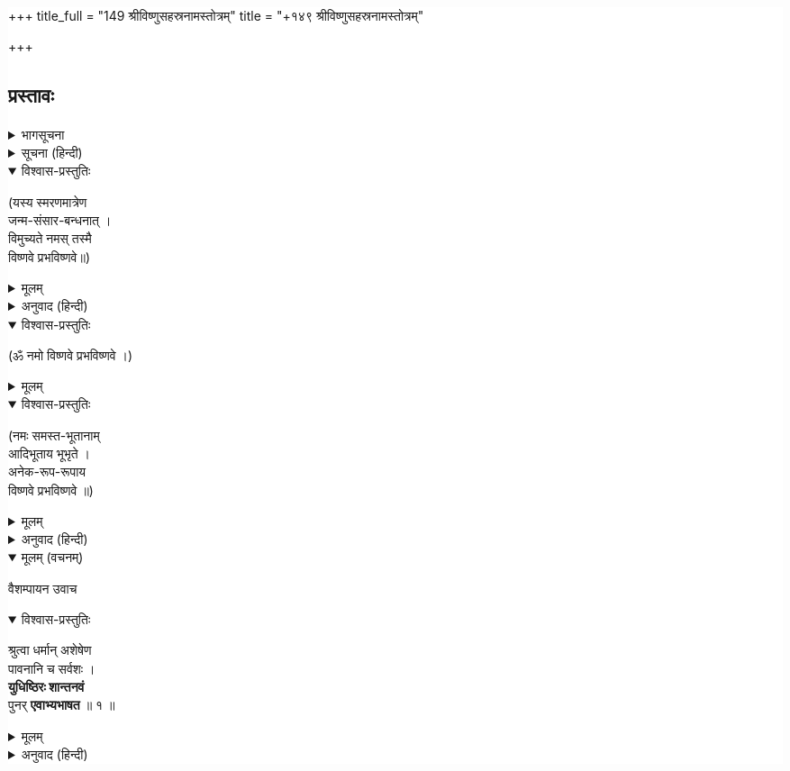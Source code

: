 +++
title_full = "149 श्रीविष्णुसहस्रनामस्तोत्रम्"
title = "+१४९ श्रीविष्णुसहस्रनामस्तोत्रम्"

+++
## प्रस्तावः
<details><summary>भागसूचना</summary></details>

<details><summary>सूचना (हिन्दी)</summary></details>

<details open><summary>विश्वास-प्रस्तुतिः</summary>

(यस्य स्मरणमात्रेण  
जन्म-संसार-बन्धनात् ।  
विमुच्यते नमस् तस्मै  
विष्णवे प्रभविष्णवे॥)
</details>

<details><summary>मूलम्</summary></details>

<details><summary>अनुवाद (हिन्दी)</summary></details>

<details open><summary>विश्वास-प्रस्तुतिः</summary>

(ॐ नमो विष्णवे प्रभविष्णवे ।)

</details>

<details><summary>मूलम्</summary></details>


<details open><summary>विश्वास-प्रस्तुतिः</summary>

(नमः समस्त-भूतानाम्  
आदिभूताय भूभृते ।  
अनेक-रूप-रूपाय  
विष्णवे प्रभविष्णवे ॥)
</details>

<details><summary>मूलम्</summary></details>

<details><summary>अनुवाद (हिन्दी)</summary></details>

<details open><summary>मूलम् (वचनम्)</summary>

वैशम्पायन उवाच
</details>

<details open><summary>विश्वास-प्रस्तुतिः</summary>

श्रुत्वा धर्मान् अशेषेण  
पावनानि च सर्वशः ।  
**युधिष्ठिरः शान्तनवं**  
पुनर् **एवाभ्यभाषत** ॥ १ ॥
</details>

<details><summary>मूलम्</summary></details>

<details><summary>अनुवाद (हिन्दी)</summary></details>
